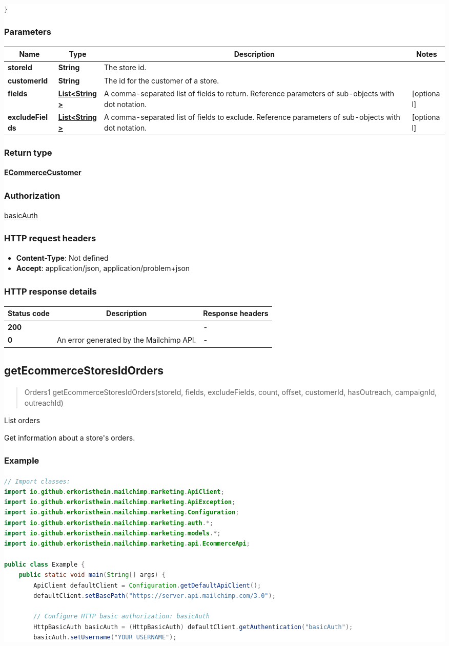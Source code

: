 ```java
}
```

### Parameters


| Name | Type | Description  | Notes |
|------------- | ------------- | ------------- | -------------|
| **storeId** | **String**| The store id. | |
| **customerId** | **String**| The id for the customer of a store. | |
| **fields** | [**List&lt;String&gt;**](String.md)| A comma-separated list of fields to return. Reference parameters of sub-objects with dot notation. | [optional] |
| **excludeFields** | [**List&lt;String&gt;**](String.md)| A comma-separated list of fields to exclude. Reference parameters of sub-objects with dot notation. | [optional] |

### Return type

[**ECommerceCustomer**](ECommerceCustomer.md)

### Authorization

[basicAuth](../README.md#basicAuth)

### HTTP request headers

- **Content-Type**: Not defined
- **Accept**: application/json, application/problem+json


### HTTP response details
| Status code | Description | Response headers |
|-------------|-------------|------------------|
| **200** |  |  -  |
| **0** | An error generated by the Mailchimp API. |  -  |


## getEcommerceStoresIdOrders

> Orders1 getEcommerceStoresIdOrders(storeId, fields, excludeFields, count, offset, customerId, hasOutreach, campaignId, outreachId)

List orders

Get information about a store&#39;s orders.

### Example

```java
// Import classes:
import io.github.erkoristhein.mailchimp.marketing.ApiClient;
import io.github.erkoristhein.mailchimp.marketing.ApiException;
import io.github.erkoristhein.mailchimp.marketing.Configuration;
import io.github.erkoristhein.mailchimp.marketing.auth.*;
import io.github.erkoristhein.mailchimp.marketing.models.*;
import io.github.erkoristhein.mailchimp.marketing.api.EcommerceApi;

public class Example {
    public static void main(String[] args) {
        ApiClient defaultClient = Configuration.getDefaultApiClient();
        defaultClient.setBasePath("https://server.api.mailchimp.com/3.0");
        
        // Configure HTTP basic authorization: basicAuth
        HttpBasicAuth basicAuth = (HttpBasicAuth) defaultClient.getAuthentication("basicAuth");
        basicAuth.setUsername("YOUR USERNAME");
```